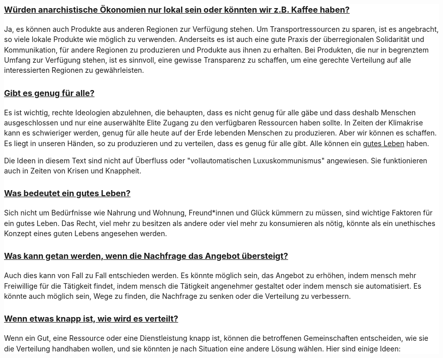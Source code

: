 <a class="anchor" name="nur_lokal"></a>
### [Würden anarchistische Ökonomien nur lokal sein oder könnten wir z.B. Kaffee haben?](#nur_lokal)

Ja, es können auch Produkte aus anderen Regionen zur Verfügung stehen.
Um Transportressourcen zu sparen, ist es angebracht, so viele lokale Produkte wie möglich zu verwenden.
Anderseits es ist auch eine gute Praxis der überregionalen Solidarität und Kommunikation,
für andere Regionen zu produzieren und Produkte aus ihnen zu erhalten.
Bei Produkten, die nur in begrenztem Umfang zur Verfügung stehen, ist es sinnvoll, eine gewisse Transparenz zu schaffen,
um eine gerechte Verteilung auf alle interessierten Regionen zu gewährleisten.

<a class="anchor" name="genug_fuer_alle"></a>
### [Gibt es genug für alle?](#genug_fuer_alle)

Es ist wichtig, rechte Ideologien abzulehnen, die behaupten, dass es nicht genug für alle gäbe und dass deshalb Menschen ausgeschlossen und nur eine auserwählte Elite Zugang zu den verfügbaren Ressourcen haben sollte.
In Zeiten der Klimakrise kann es schwieriger werden, genug für alle heute auf der Erde lebenden Menschen zu produzieren.
Aber wir können es schaffen. Es liegt in unseren Händen, so zu produzieren und zu verteilen, dass es genug für alle gibt.
Alle können ein [gutes Leben](#gutes_leben) haben.

Die Ideen in diesem Text sind nicht auf Überfluss oder "vollautomatischen Luxuskommunismus" angewiesen. Sie funktionieren auch in Zeiten von Krisen und Knappheit.

<a class="anchor" name="gutes_leben"></a>
### [Was bedeutet ein gutes Leben?](#gutes_leben)

Sich nicht um Bedürfnisse wie Nahrung und Wohnung, Freund\*innen und Glück kümmern zu müssen, sind wichtige Faktoren für ein gutes Leben.
Das Recht, viel mehr zu besitzen als andere oder viel mehr zu konsumieren als nötig, könnte als ein unethisches Konzept eines guten Lebens angesehen werden.

<a class="anchor" name="nachfrage_und_angebot"></a>
### [Was kann getan werden, wenn die Nachfrage das Angebot übersteigt?](#nachfrage_und_angebot)

Auch dies kann von Fall zu Fall entschieden werden.
Es könnte möglich sein, das Angebot zu erhöhen, indem mensch mehr Freiwillige für die Tätigkeit findet, indem mensch die Tätigkeit angenehmer gestaltet oder indem mensch sie automatisiert.
Es könnte auch möglich sein, Wege zu finden, die Nachfrage zu senken oder die Verteilung zu verbessern.

<a class="anchor" name="verteilung_knapper_gueter"></a>
### [Wenn etwas knapp ist, wie wird es verteilt?](#verteilung_knapper_gueter)

Wenn ein Gut, eine Ressource oder eine Dienstleistung knapp ist, können die betroffenen Gemeinschaften entscheiden,
wie sie die Verteilung handhaben wollen, und sie könnten je nach Situation eine andere Lösung wählen.
Hier sind einige Ideen:
